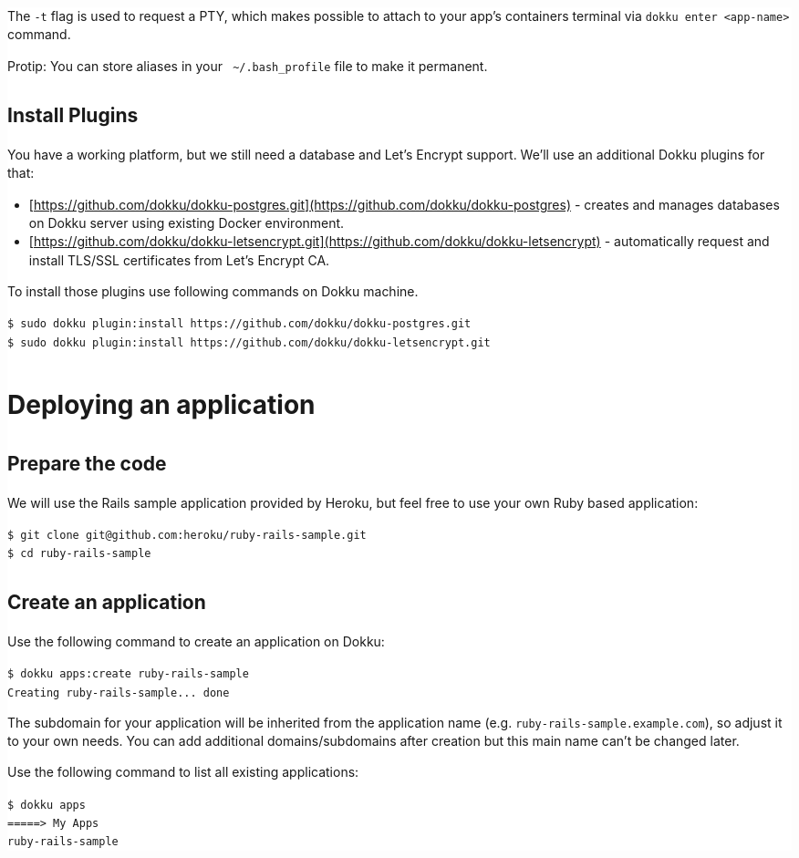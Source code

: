 The `-t`  flag is used to request a PTY, which makes possible to attach to your app’s containers terminal via `dokku enter <app-name>` command.

Protip: You can store aliases in your ` ~/.bash_profile` file to make it permanent.

## Install Plugins

You have a working platform, but we still need a database and Let’s Encrypt support. We’ll use an additional Dokku plugins for that:

- [https://github.com/dokku/dokku-postgres.git](https://github.com/dokku/dokku-postgres) - creates and manages databases on Dokku server using existing Docker environment.
- [https://github.com/dokku/dokku-letsencrypt.git](https://github.com/dokku/dokku-letsencrypt) - automatically request and install TLS/SSL certificates from Let’s Encrypt CA.

To install those plugins use following commands on Dokku machine.

```
$ sudo dokku plugin:install https://github.com/dokku/dokku-postgres.git
$ sudo dokku plugin:install https://github.com/dokku/dokku-letsencrypt.git
```

# Deploying an application

## Prepare the code

We will use the Rails sample application provided by Heroku, but feel free to use your own Ruby based application:

```
$ git clone git@github.com:heroku/ruby-rails-sample.git
$ cd ruby-rails-sample
```

## Create an application

Use the following command to create an application on Dokku:

```
$ dokku apps:create ruby-rails-sample
Creating ruby-rails-sample... done
```

The subdomain for your application will be inherited from the application name (e.g. `ruby-rails-sample.example.com`), so adjust it to your own needs. You can add additional domains/subdomains after creation but this main name can’t be changed later.

Use the following command to list all existing applications:

```
$ dokku apps
=====> My Apps
ruby-rails-sample
```
